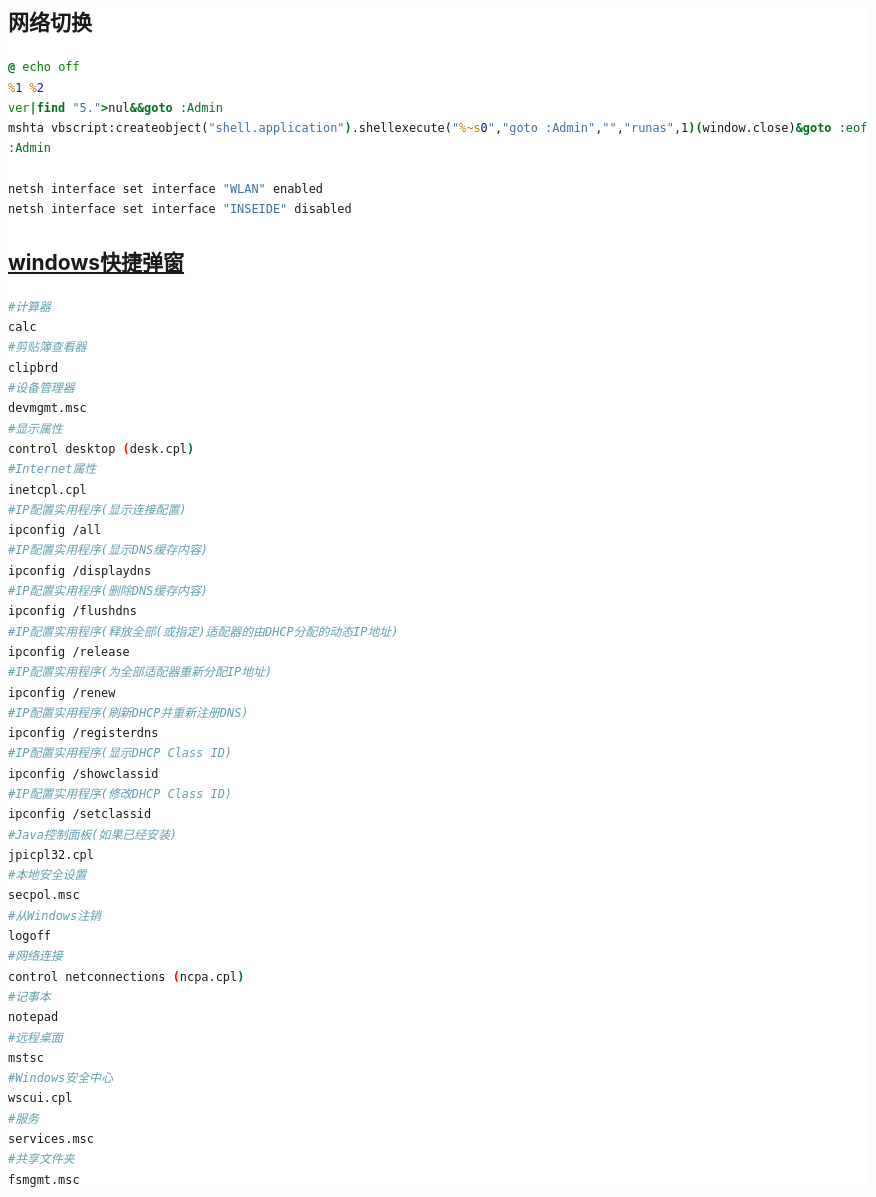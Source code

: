 
## 网络切换

```cmd
@ echo off
%1 %2
ver|find "5.">nul&&goto :Admin
mshta vbscript:createobject("shell.application").shellexecute("%~s0","goto :Admin","","runas",1)(window.close)&goto :eof
:Admin

netsh interface set interface "WLAN" enabled
netsh interface set interface "INSEIDE" disabled
```



## [windows快捷弹窗](https://blog.csdn.net/younghaiqing/article/details/60867393)

```bash
#计算器	
calc
#剪贴簿查看器	
clipbrd
#设备管理器	
devmgmt.msc
#显示属性	
control desktop (desk.cpl)
#Internet属性	
inetcpl.cpl
#IP配置实用程序(显示连接配置)	
ipconfig /all
#IP配置实用程序(显示DNS缓存内容)	
ipconfig /displaydns
#IP配置实用程序(删除DNS缓存内容)	
ipconfig /flushdns
#IP配置实用程序(释放全部(或指定)适配器的由DHCP分配的动态IP地址)	
ipconfig /release
#IP配置实用程序(为全部适配器重新分配IP地址)	
ipconfig /renew
#IP配置实用程序(刷新DHCP并重新注册DNS)	
ipconfig /registerdns
#IP配置实用程序(显示DHCP Class ID)	
ipconfig /showclassid
#IP配置实用程序(修改DHCP Class ID)	
ipconfig /setclassid
#Java控制面板(如果已经安装)	
jpicpl32.cpl
#本地安全设置	
secpol.msc
#从Windows注销	
logoff
#网络连接	
control netconnections (ncpa.cpl)
#记事本	
notepad
#远程桌面	
mstsc
#Windows安全中心	
wscui.cpl
#服务	
services.msc
#共享文件夹	
fsmgmt.msc
```